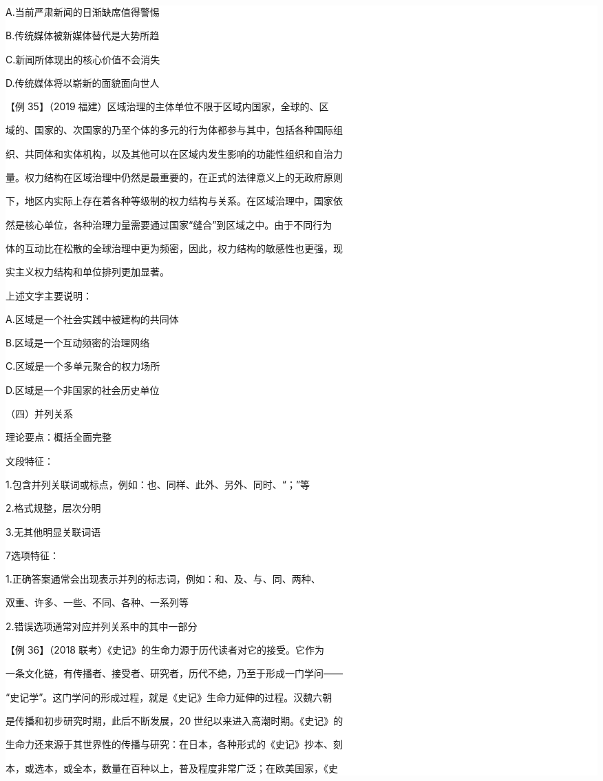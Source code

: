A.当前严肃新闻的日渐缺席值得警惕

B.传统媒体被新媒体替代是大势所趋

C.新闻所体现出的核心价值不会消失

D.传统媒体将以崭新的面貌面向世人

【例 35】（2019 福建）区域治理的主体单位不限于区域内国家，全球的、区

域的、国家的、次国家的乃至个体的多元的行为体都参与其中，包括各种国际组

织、共同体和实体机构，以及其他可以在区域内发生影响的功能性组织和自治力

量。权力结构在区域治理中仍然是最重要的，在正式的法律意义上的无政府原则

下，地区内实际上存在着各种等级制的权力结构与关系。在区域治理中，国家依

然是核心单位，各种治理力量需要通过国家“缝合”到区域之中。由于不同行为

体的互动比在松散的全球治理中更为频密，因此，权力结构的敏感性也更强，现

实主义权力结构和单位排列更加显著。

上述文字主要说明：

A.区域是一个社会实践中被建构的共同体

B.区域是一个互动频密的治理网络

C.区域是一个多单元聚合的权力场所

D.区域是一个非国家的社会历史单位

（四）并列关系

理论要点：概括全面完整

文段特征：

1.包含并列关联词或标点，例如：也、同样、此外、另外、同时、“；”等

2.格式规整，层次分明

3.无其他明显关联词语

7选项特征：

1.正确答案通常会出现表示并列的标志词，例如：和、及、与、同、两种、

双重、许多、一些、不同、各种、一系列等

2.错误选项通常对应并列关系中的其中一部分

【例 36】（2018 联考）《史记》的生命力源于历代读者对它的接受。它作为

一条文化链，有传播者、接受者、研究者，历代不绝，乃至于形成一门学问——

“史记学”。这门学问的形成过程，就是《史记》生命力延伸的过程。汉魏六朝

是传播和初步研究时期，此后不断发展，20 世纪以来进入高潮时期。《史记》的

生命力还来源于其世界性的传播与研究：在日本，各种形式的《史记》抄本、刻

本，或选本，或全本，数量在百种以上，普及程度非常广泛；在欧美国家，《史
